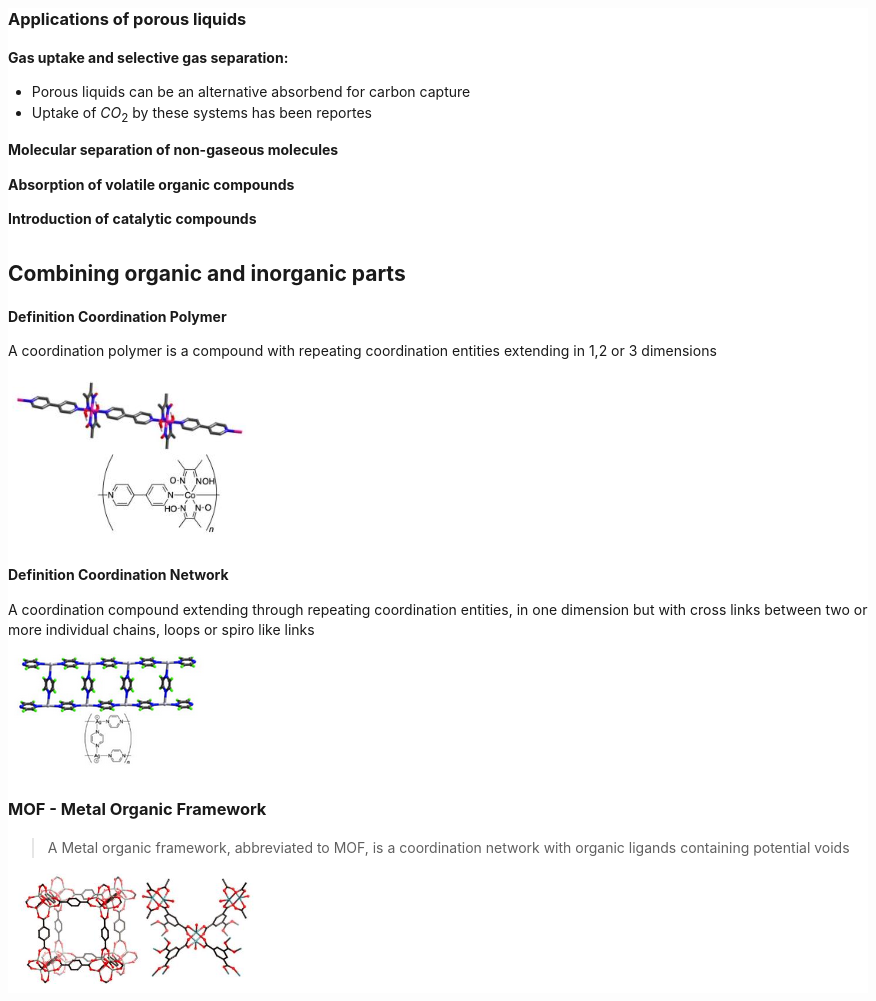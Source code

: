 ### Applications of porous liquids

**Gas uptake and selective gas separation:**

+ Porous liquids can be an alternative absorbend for carbon capture
+ Uptake of $CO_2$ by these systems has been reportes

**Molecular separation of non-gaseous molecules**

**Absorption of volatile organic compounds**

**Introduction of catalytic compounds**

## Combining organic and inorganic parts

**Definition Coordination Polymer**

A coordination polymer is a compound with repeating coordination entities extending in 1,2 or 3 dimensions

![9f1e943629e763ce08609baeb4f627f6.png](./9f1e943629e763ce08609baeb4f627f6.png)

**Definition Coordination Network**

A coordination compound extending through repeating coordination entities, in one dimension but with cross links between two or more individual chains, loops or spiro like links

![310603d8652f23c62d91b80c888ae136.png](./310603d8652f23c62d91b80c888ae136.png)


### MOF - Metal Organic Framework

> A Metal organic framework, abbreviated to MOF, is a coordination network with organic ligands containing potential voids

![1e6ecb4c05684e87e3593e33011d1d24.png](./1e6ecb4c05684e87e3593e33011d1d24.png)
